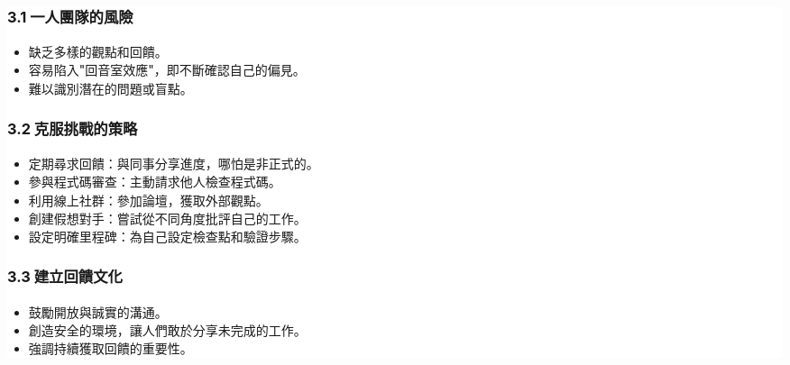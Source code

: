 ### 3.1 一人團隊的風險

- 缺乏多樣的觀點和回饋。
- 容易陷入"回音室效應"，即不斷確認自己的偏見。
- 難以識別潛在的問題或盲點。

### 3.2 克服挑戰的策略

- 定期尋求回饋：與同事分享進度，哪怕是非正式的。
- 參與程式碼審查：主動請求他人檢查程式碼。
- 利用線上社群：參加論壇，獲取外部觀點。
- 創建假想對手：嘗試從不同角度批評自己的工作。
- 設定明確里程碑：為自己設定檢查點和驗證步驟。

### 3.3 建立回饋文化

- 鼓勵開放與誠實的溝通。
- 創造安全的環境，讓人們敢於分享未完成的工作。
- 強調持續獲取回饋的重要性。



